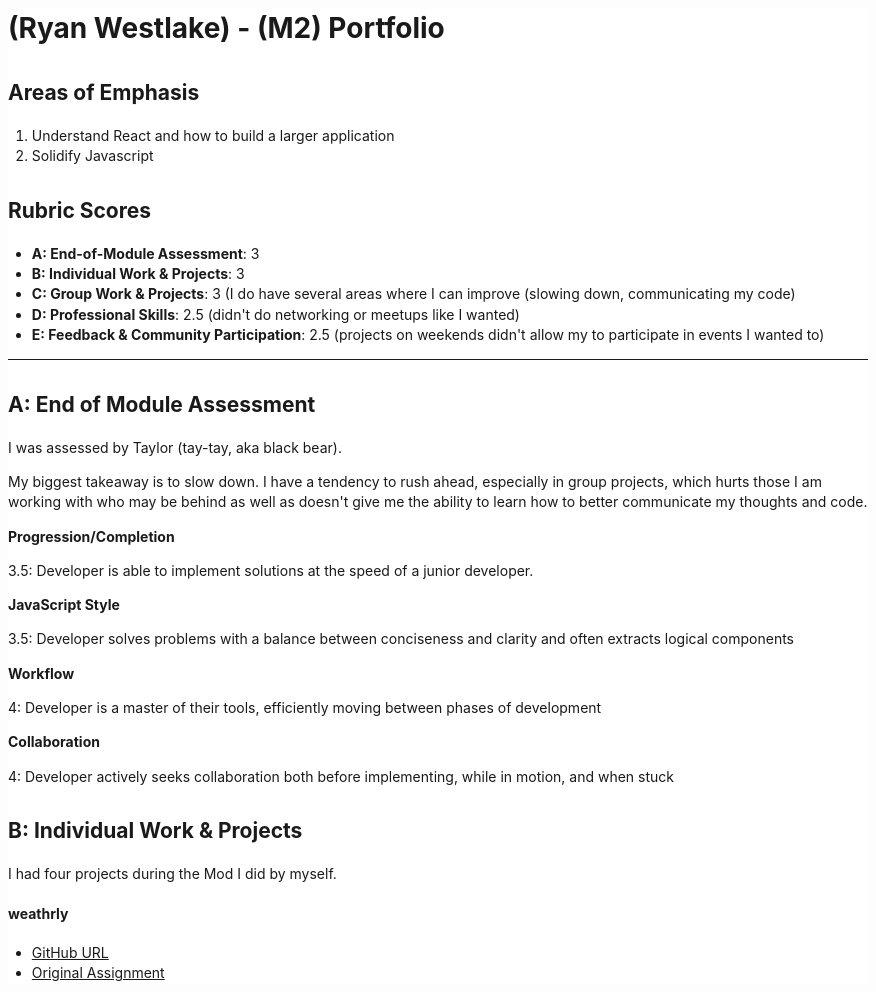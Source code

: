 # (Ryan Westlake) - (M2) Portfolio

## Areas of Emphasis

1. Understand React and how to build a larger application
2. Solidify Javascript

## Rubric Scores

* **A: End-of-Module Assessment**: 3
* **B: Individual Work & Projects**: 3
* **C: Group Work & Projects**: 3 (I do have several areas where I can improve (slowing down, communicating my code)
* **D: Professional Skills**: 2.5 (didn't do networking or meetups like I wanted)
* **E: Feedback & Community Participation**: 2.5 (projects on weekends didn't allow my to participate in events I wanted to)

-----------------------

## A: End of Module Assessment

I was assessed by Taylor (tay-tay, aka black bear). 

My biggest takeaway is to slow down. I have a tendency to rush ahead, especially in group projects, which hurts those I am working with who may be behind as well as doesn't give me the ability to learn how to better communicate my thoughts and code. 

**Progression/Completion**

3.5: Developer is able to implement solutions at the speed of a junior developer.

**JavaScript Style**

3.5: Developer solves problems with a balance between conciseness and clarity and often extracts logical components

**Workflow**

4: Developer is a master of their tools, efficiently moving between phases of development

**Collaboration**

4: Developer actively seeks collaboration both before implementing, while in motion, and when stuck


## B: Individual Work & Projects

I had four projects during the Mod I did by myself. 

#### weathrly

* [GitHub URL](https://github.com/rcwestlake/number-guesser-react)
* [Original Assignment](http://frontend.turing.io/projects/weathrly.html)
